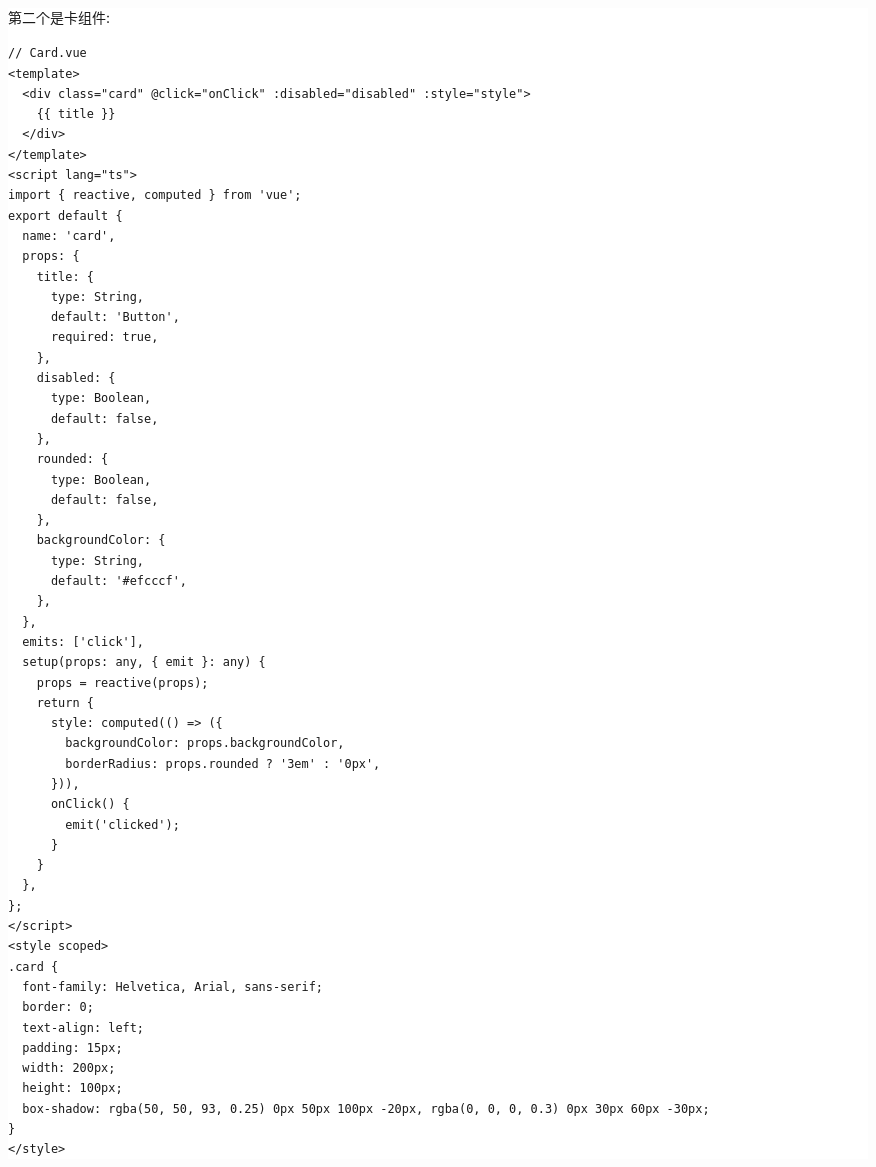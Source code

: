 第二个是卡组件:

```
// Card.vue
<template>
  <div class="card" @click="onClick" :disabled="disabled" :style="style">
    {{ title }}
  </div>
</template>
<script lang="ts">
import { reactive, computed } from 'vue';
export default {
  name: 'card',
  props: {
    title: {
      type: String,
      default: 'Button',
      required: true,
    },
    disabled: {
      type: Boolean,
      default: false,
    },
    rounded: {
      type: Boolean,
      default: false,
    },
    backgroundColor: {
      type: String,
      default: '#efcccf',
    },
  },
  emits: ['click'],
  setup(props: any, { emit }: any) {
    props = reactive(props);
    return {
      style: computed(() => ({
        backgroundColor: props.backgroundColor,
        borderRadius: props.rounded ? '3em' : '0px',
      })),
      onClick() {
        emit('clicked');
      }
    }
  },
};
</script>
<style scoped>
.card {
  font-family: Helvetica, Arial, sans-serif;
  border: 0;
  text-align: left;
  padding: 15px;
  width: 200px;
  height: 100px;
  box-shadow: rgba(50, 50, 93, 0.25) 0px 50px 100px -20px, rgba(0, 0, 0, 0.3) 0px 30px 60px -30px;
}
</style>

```
